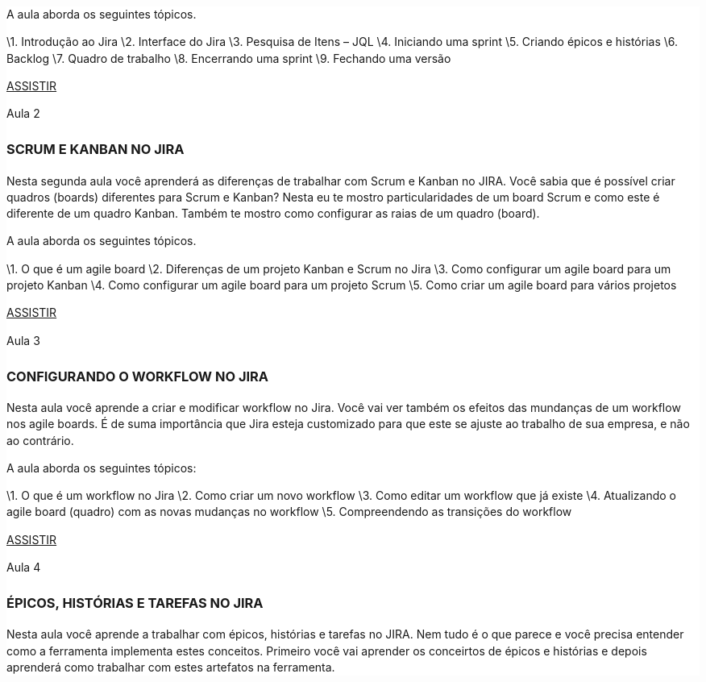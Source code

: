 A aula aborda os seguintes tópicos.

\1. Introdução ao Jira
\2. Interface do Jira
\3. Pesquisa de Itens – JQL
\4. Iniciando uma sprint
\5. Criando épicos e histórias
\6. Backlog
\7. Quadro de trabalho
\8. Encerrando uma sprint
\9. Fechando uma versão

[ASSISTIR](https://sun.eduzz.com/328947)

Aula 2

### SCRUM E KANBAN NO JIRA

Nesta segunda aula você aprenderá as diferenças de trabalhar com Scrum e Kanban no JIRA. Você sabia que é possível criar quadros (boards) diferentes para Scrum e Kanban? Nesta eu te mostro particularidades de um board Scrum e como este é diferente de um quadro Kanban. Também te mostro como configurar as raias de um quadro (board).

A aula aborda os seguintes tópicos.

\1. O que é um agile board
\2. Diferenças de um projeto Kanban e Scrum no Jira
\3. Como configurar um agile board para um projeto Kanban
\4. Como configurar um agile board para um projeto Scrum
\5. Como criar um agile board para vários projetos

[ASSISTIR](https://sun.eduzz.com/328947)

Aula 3

### CONFIGURANDO O WORKFLOW NO JIRA

Nesta aula você aprende a criar e modificar workflow no Jira. Você vai ver também os efeitos das mundanças de um workflow nos agile boards. É de suma importância que Jira esteja customizado para que este se ajuste ao trabalho de sua empresa, e não ao contrário.

A aula aborda os seguintes tópicos:

\1. O que é um workflow no Jira
\2. Como criar um novo workflow
\3. Como editar um workflow que já existe
\4. Atualizando o agile board (quadro) com as novas mudanças no workflow
\5. Compreendendo as transições do workflow

[ASSISTIR](https://sun.eduzz.com/328947)

Aula 4

### ÉPICOS, HISTÓRIAS E TAREFAS NO JIRA

Nesta aula você aprende a trabalhar com épicos, histórias e tarefas no JIRA. Nem tudo é o que parece e você precisa entender como a ferramenta implementa estes conceitos. Primeiro você vai aprender os conceirtos de épicos e histórias e depois aprenderá como trabalhar com estes artefatos na ferramenta.
